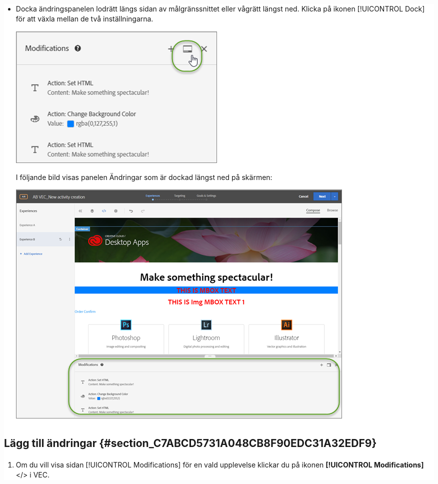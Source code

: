 * Docka ändringspanelen lodrätt längs sidan av målgränssnittet eller vågrätt längst ned. Klicka på ikonen [!UICONTROL Dock] för att växla mellan de två inställningarna.

  ![codeditor_dock_image](assets/codeditor_dock.png)

  I följande bild visas panelen Ändringar som är dockad längst ned på skärmen:

  ![codeeditor_dock_bottom image](assets/codeeditor_dock_bottom.png)

## Lägg till ändringar {#section_C7ABCD5731A048CB8F90EDC31A32EDF9}

1. Om du vill visa sidan [!UICONTROL Modifications] för en vald upplevelse klickar du på ikonen **[!UICONTROL Modifications]** &lt;/> i VEC.
